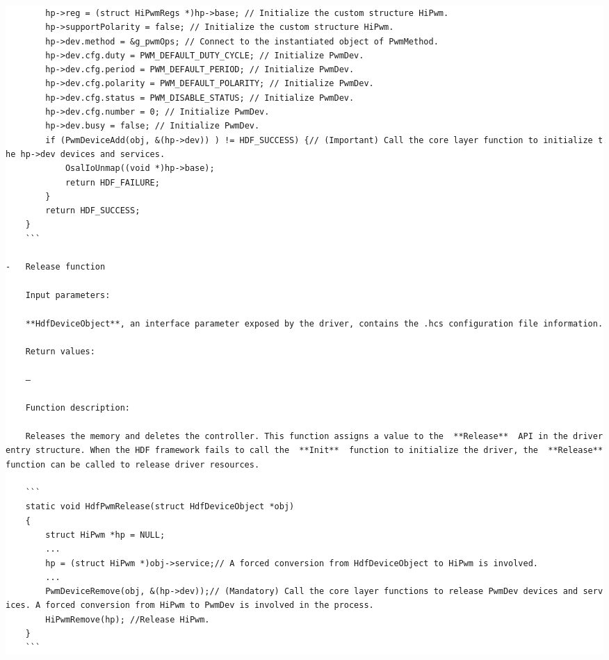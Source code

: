             hp->reg = (struct HiPwmRegs *)hp->base; // Initialize the custom structure HiPwm.
            hp->supportPolarity = false; // Initialize the custom structure HiPwm.
            hp->dev.method = &g_pwmOps; // Connect to the instantiated object of PwmMethod.
            hp->dev.cfg.duty = PWM_DEFAULT_DUTY_CYCLE; // Initialize PwmDev.
            hp->dev.cfg.period = PWM_DEFAULT_PERIOD; // Initialize PwmDev.
            hp->dev.cfg.polarity = PWM_DEFAULT_POLARITY; // Initialize PwmDev.
            hp->dev.cfg.status = PWM_DISABLE_STATUS; // Initialize PwmDev.
            hp->dev.cfg.number = 0; // Initialize PwmDev.
            hp->dev.busy = false; // Initialize PwmDev.
            if (PwmDeviceAdd(obj, &(hp->dev)) ) != HDF_SUCCESS) {// (Important) Call the core layer function to initialize the hp->dev devices and services.
                OsalIoUnmap((void *)hp->base);
                return HDF_FAILURE;
            }
            return HDF_SUCCESS;
        }
        ```

    -   Release function

        Input parameters:

        **HdfDeviceObject**, an interface parameter exposed by the driver, contains the .hcs configuration file information.

        Return values:

        –

        Function description:

        Releases the memory and deletes the controller. This function assigns a value to the  **Release**  API in the driver entry structure. When the HDF framework fails to call the  **Init**  function to initialize the driver, the  **Release**  function can be called to release driver resources.

        ```
        static void HdfPwmRelease(struct HdfDeviceObject *obj)
        {
            struct HiPwm *hp = NULL;
            ...
            hp = (struct HiPwm *)obj->service;// A forced conversion from HdfDeviceObject to HiPwm is involved.
            ...
            PwmDeviceRemove(obj, &(hp->dev));// (Mandatory) Call the core layer functions to release PwmDev devices and services. A forced conversion from HiPwm to PwmDev is involved in the process.
            HiPwmRemove(hp); //Release HiPwm.
        }
        ```




